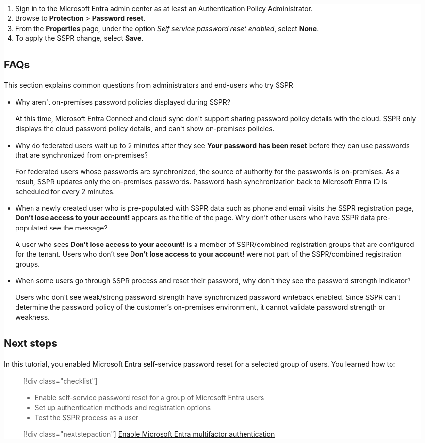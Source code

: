 1. Sign in to the [Microsoft Entra admin center](https://entra.microsoft.com) as at least an [Authentication Policy Administrator](~/identity/role-based-access-control/permissions-reference.md#authentication-policy-administrator).
1. Browse to **Protection** > **Password reset**.
1. From the **Properties** page, under the option *Self service password reset enabled*, select **None**.
1. To apply the SSPR change, select **Save**.

## FAQs

This section explains common questions from administrators and end-users who try SSPR:

- Why aren't on-premises password policies displayed during SSPR?

  At this time, Microsoft Entra Connect and cloud sync don't support sharing password policy details with the cloud. SSPR only displays the cloud password policy details, and can't show on-premises policies.

- Why do federated users wait up to 2 minutes after they see **Your password has been reset** before they can use passwords that are synchronized from on-premises?

  For federated users whose passwords are synchronized, the source of authority for the passwords is on-premises. As a result, SSPR updates only the on-premises passwords. Password hash synchronization back to Microsoft Entra ID is scheduled for every 2 minutes.

- When a newly created user who is pre-populated with SSPR data such as phone and email visits the SSPR registration page, **Don’t lose access to your account!** appears as the title of the page. Why don't other users who have SSPR data pre-populated see the message?

  A user who sees **Don’t lose access to your account!** is a member of SSPR/combined registration groups that are configured for the tenant. Users who don’t see **Don’t lose access to your account!** were not part of the SSPR/combined registration groups.

- When some users go through SSPR process and reset their password, why don't they see the password strength indicator?

  Users who don’t see weak/strong password strength have synchronized password writeback enabled. Since SSPR can’t determine the password policy of the customer’s on-premises environment, it cannot validate password strength or weakness. 

## Next steps

In this tutorial, you enabled Microsoft Entra self-service password reset for a selected group of users. You learned how to:

> [!div class="checklist"]
> * Enable self-service password reset for a group of Microsoft Entra users
> * Set up authentication methods and registration options
> * Test the SSPR process as a user

> [!div class="nextstepaction"]
> [Enable Microsoft Entra multifactor authentication](./tutorial-enable-azure-mfa.md)
